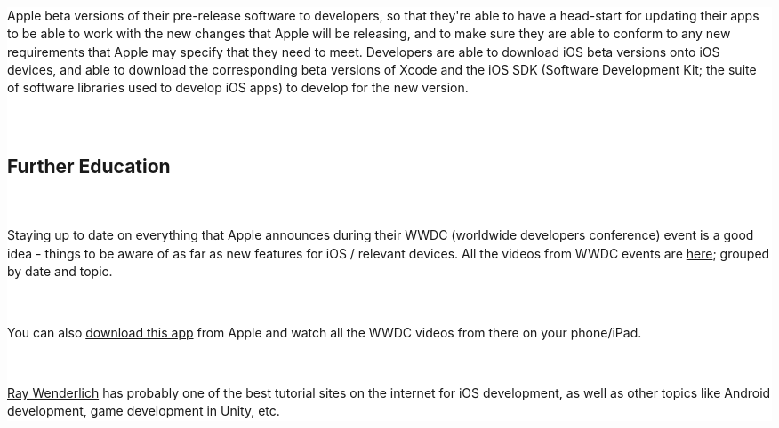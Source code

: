 Apple beta versions of their pre-release software to developers, so that they're able to have a head-start for updating their apps to be able to work with the new changes that Apple will be releasing, and to make sure they are able to conform to any new requirements that Apple may specify that they need to meet. Developers are able to download iOS beta versions onto iOS devices, and able to download the corresponding beta versions of Xcode and the iOS SDK (Software Development Kit; the suite of software libraries used to develop iOS apps) to develop for  the new version.

&nbsp;

## **Further Education**

&nbsp;

Staying up to date on everything that Apple announces during their WWDC (worldwide developers conference) event is a good idea - things to be aware of as far as new features for iOS / relevant devices. All the videos from WWDC events are [here](https://developer.apple.com/videos/wwdc2019/](https://developer.apple.com/videos/wwdc2019/)); grouped by date and topic.

&nbsp;

You can also [download this app](https://apps.apple.com/us/app/wwdc/id640199958) from Apple and watch all the WWDC videos from there on your phone/iPad.

&nbsp;

[Ray Wenderlich](https://www.raywenderlich.com/) has probably one of the best tutorial sites on the internet for iOS development, as well as other topics like Android development, game development in Unity, etc.

